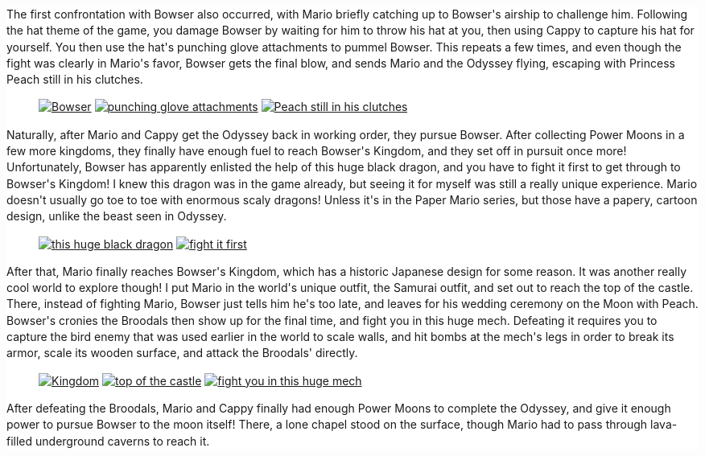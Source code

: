 The first confrontation with Bowser also occurred, with Mario briefly catching
up to Bowser's airship to challenge him. Following the hat theme of the game,
you damage Bowser by waiting for him to throw his hat at you, then using Cappy
to capture his hat for yourself. You then use the hat's punching glove
attachments to pummel Bowser. This repeats a few times, and even though the
fight was clearly in Mario's favor, Bowser gets the final blow, and sends Mario
and the Odyssey flying, escaping with Princess Peach still in his clutches.

<figure class="third">
    <a href="https://i.imgur.com/4QwO53E.jpg"><img src="https://i.imgur.com/4QwO53Em.jpg" alt="Bowser"/></a>
    <a href="https://i.imgur.com/5bWCDjS.jpg"><img src="https://i.imgur.com/5bWCDjSm.jpg" alt="punching glove attachments"/></a>
    <a href="https://i.imgur.com/elHc3g1.jpg"><img src="https://i.imgur.com/elHc3g1m.jpg" alt="Peach still in his clutches"/></a>
</figure>

Naturally, after Mario and Cappy get the Odyssey back in working order, they
pursue Bowser. After collecting Power Moons in a few more kingdoms, they finally
have enough fuel to reach Bowser's Kingdom, and they set off in pursuit once
more! Unfortunately, Bowser has apparently enlisted the help of this huge black
dragon, and you have to fight it first to get through to Bowser's Kingdom! I
knew this dragon was in the game already, but seeing it for myself was still a
really unique experience. Mario doesn't usually go toe to toe with enormous
scaly dragons! Unless it's in the Paper Mario series, but those have a papery,
cartoon design, unlike the beast seen in Odyssey.

<figure class="half">
    <a href="https://i.imgur.com/zu4yaYz.jpg"><img src="https://i.imgur.com/zu4yaYzm.jpg" alt="this huge black dragon"/></a>
    <a href="https://i.imgur.com/BXjqNOO.jpg"><img src="https://i.imgur.com/BXjqNOOm.jpg" alt="fight it first"/></a>
</figure>

After that, Mario finally reaches Bowser's Kingdom, which has a historic
Japanese design for some reason. It was another really cool world to explore
though! I put Mario in the world's unique outfit, the Samurai outfit, and set
out to reach the top of the castle. There, instead of fighting Mario, Bowser
just tells him he's too late, and leaves for his wedding ceremony on the Moon
with Peach. Bowser's cronies the Broodals then show up for the final time, and
fight you in this huge mech. Defeating it requires you to capture the bird enemy
that was used earlier in the world to scale walls, and hit bombs at the mech's
legs in order to break its armor, scale its wooden surface, and attack the
Broodals' directly.

<figure class="third">
    <a href="https://i.imgur.com/vsZhzr2.jpg"><img src="https://i.imgur.com/vsZhzr2m.jpg" alt="Kingdom"/></a>
    <a href="https://i.imgur.com/uPTI8Tc.jpg"><img src="https://i.imgur.com/uPTI8Tcm.jpg" alt="top of the castle"/></a>
    <a href="https://i.imgur.com/UEx6Adt.jpg"><img src="https://i.imgur.com/UEx6Adtm.jpg" alt="fight you in this huge mech"/></a>
</figure>

After defeating the Broodals, Mario and Cappy finally had enough Power Moons to
complete the Odyssey, and give it enough power to pursue Bowser to the moon
itself! There, a lone chapel stood on the surface, though Mario had to pass
through lava-filled underground caverns to reach it.
